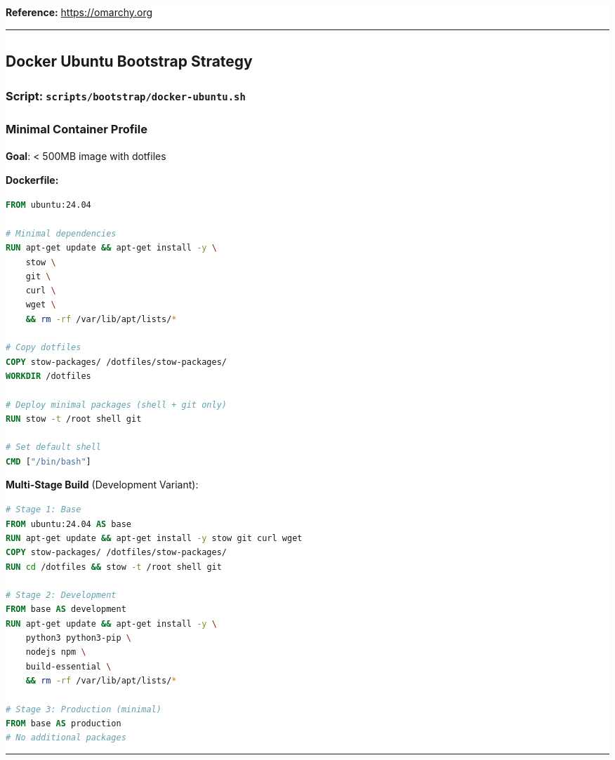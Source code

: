 **Reference:** https://omarchy.org

---

## Docker Ubuntu Bootstrap Strategy

### Script: `scripts/bootstrap/docker-ubuntu.sh`

### Minimal Container Profile

**Goal**: < 500MB image with dotfiles

**Dockerfile:**
```dockerfile
FROM ubuntu:24.04

# Minimal dependencies
RUN apt-get update && apt-get install -y \
    stow \
    git \
    curl \
    wget \
    && rm -rf /var/lib/apt/lists/*

# Copy dotfiles
COPY stow-packages/ /dotfiles/stow-packages/
WORKDIR /dotfiles

# Deploy minimal packages (shell + git only)
RUN stow -t /root shell git

# Set default shell
CMD ["/bin/bash"]
```

**Multi-Stage Build** (Development Variant):
```dockerfile
# Stage 1: Base
FROM ubuntu:24.04 AS base
RUN apt-get update && apt-get install -y stow git curl wget
COPY stow-packages/ /dotfiles/stow-packages/
RUN cd /dotfiles && stow -t /root shell git

# Stage 2: Development
FROM base AS development
RUN apt-get update && apt-get install -y \
    python3 python3-pip \
    nodejs npm \
    build-essential \
    && rm -rf /var/lib/apt/lists/*

# Stage 3: Production (minimal)
FROM base AS production
# No additional packages
```

---